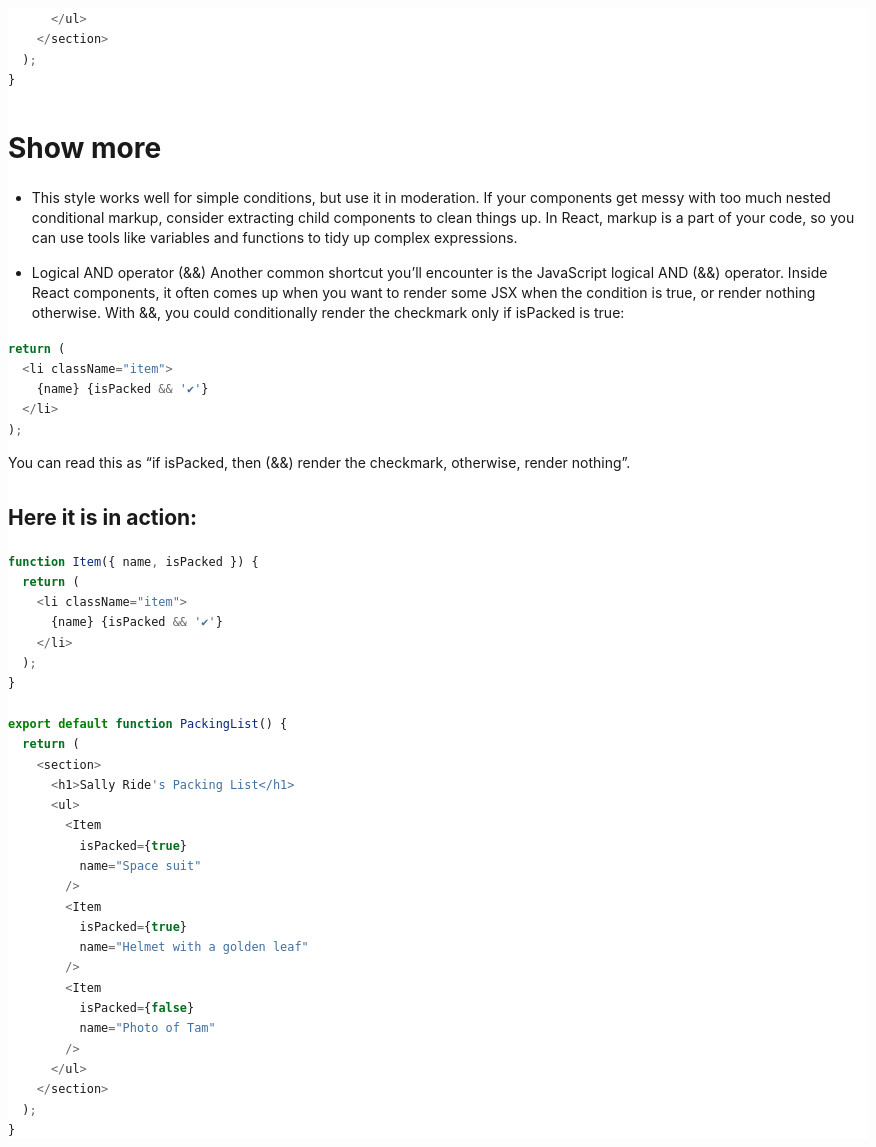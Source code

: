 ```js
      </ul>
    </section>
  );
}
```

# Show more
- This style works well for simple conditions, but use it in moderation. If your components get messy with too much nested conditional markup, consider extracting child components to clean things up. In React, markup is a part of your code, so you can use tools like variables and functions to tidy up complex expressions.

- Logical AND operator (&&)
Another common shortcut you’ll encounter is the JavaScript logical AND (&&) operator. Inside React components, it often comes up when you want to render some JSX when the condition is true, or render nothing otherwise. With &&, you could conditionally render the checkmark only if isPacked is true:

```js
return (
  <li className="item">
    {name} {isPacked && '✔'}
  </li>
);
```

You can read this as “if isPacked, then (&&) render the checkmark, otherwise, render nothing”.

## Here it is in action:

```js
function Item({ name, isPacked }) {
  return (
    <li className="item">
      {name} {isPacked && '✔'}
    </li>
  );
}

export default function PackingList() {
  return (
    <section>
      <h1>Sally Ride's Packing List</h1>
      <ul>
        <Item
          isPacked={true}
          name="Space suit"
        />
        <Item
          isPacked={true}
          name="Helmet with a golden leaf"
        />
        <Item
          isPacked={false}
          name="Photo of Tam"
        />
      </ul>
    </section>
  );
}
```
